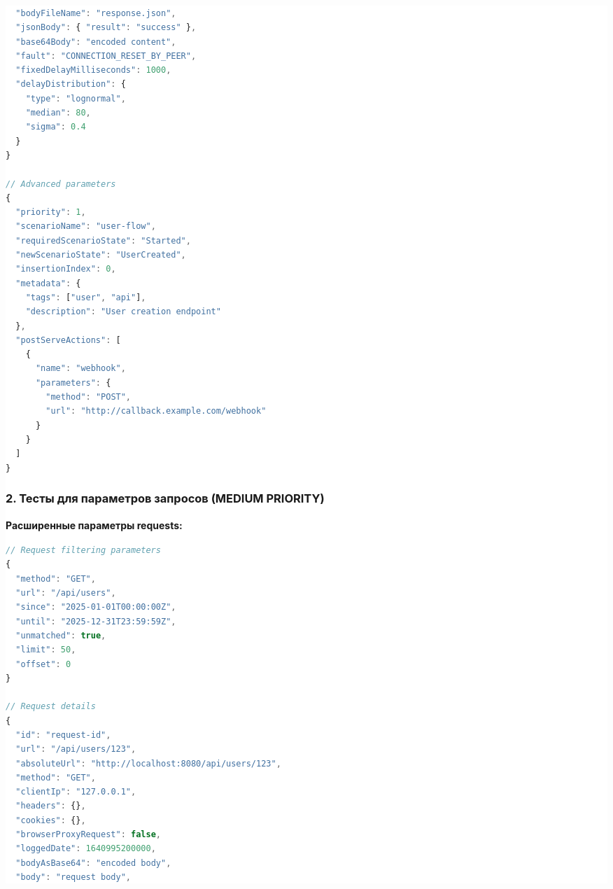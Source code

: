 ```javascript
  "bodyFileName": "response.json",
  "jsonBody": { "result": "success" },
  "base64Body": "encoded content",
  "fault": "CONNECTION_RESET_BY_PEER",
  "fixedDelayMilliseconds": 1000,
  "delayDistribution": {
    "type": "lognormal",
    "median": 80,
    "sigma": 0.4
  }
}

// Advanced parameters
{
  "priority": 1,
  "scenarioName": "user-flow",
  "requiredScenarioState": "Started",
  "newScenarioState": "UserCreated",
  "insertionIndex": 0,
  "metadata": {
    "tags": ["user", "api"],
    "description": "User creation endpoint"
  },
  "postServeActions": [
    {
      "name": "webhook",
      "parameters": {
        "method": "POST",
        "url": "http://callback.example.com/webhook"
      }
    }
  ]
}
```

### 2. Тесты для параметров запросов (MEDIUM PRIORITY)

**Расширенные параметры requests:**
```javascript
// Request filtering parameters
{
  "method": "GET",
  "url": "/api/users",
  "since": "2025-01-01T00:00:00Z",
  "until": "2025-12-31T23:59:59Z",
  "unmatched": true,
  "limit": 50,
  "offset": 0
}

// Request details
{
  "id": "request-id",
  "url": "/api/users/123",
  "absoluteUrl": "http://localhost:8080/api/users/123",
  "method": "GET",
  "clientIp": "127.0.0.1",
  "headers": {},
  "cookies": {},
  "browserProxyRequest": false,
  "loggedDate": 1640995200000,
  "bodyAsBase64": "encoded body",
  "body": "request body",
```